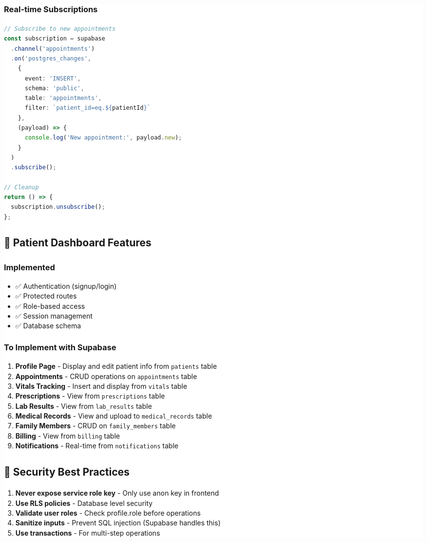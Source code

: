 ### Real-time Subscriptions

```typescript
// Subscribe to new appointments
const subscription = supabase
  .channel('appointments')
  .on('postgres_changes', 
    { 
      event: 'INSERT', 
      schema: 'public', 
      table: 'appointments',
      filter: `patient_id=eq.${patientId}`
    }, 
    (payload) => {
      console.log('New appointment:', payload.new);
    }
  )
  .subscribe();

// Cleanup
return () => {
  subscription.unsubscribe();
};
```

## 📱 Patient Dashboard Features

### Implemented
- ✅ Authentication (signup/login)
- ✅ Protected routes
- ✅ Role-based access
- ✅ Session management
- ✅ Database schema

### To Implement with Supabase
1. **Profile Page** - Display and edit patient info from `patients` table
2. **Appointments** - CRUD operations on `appointments` table
3. **Vitals Tracking** - Insert and display from `vitals` table
4. **Prescriptions** - View from `prescriptions` table
5. **Lab Results** - View from `lab_results` table
6. **Medical Records** - View and upload to `medical_records` table
7. **Family Members** - CRUD on `family_members` table
8. **Billing** - View from `billing` table
9. **Notifications** - Real-time from `notifications` table

## 🔐 Security Best Practices

1. **Never expose service role key** - Only use anon key in frontend
2. **Use RLS policies** - Database level security
3. **Validate user roles** - Check profile.role before operations
4. **Sanitize inputs** - Prevent SQL injection (Supabase handles this)
5. **Use transactions** - For multi-step operations
